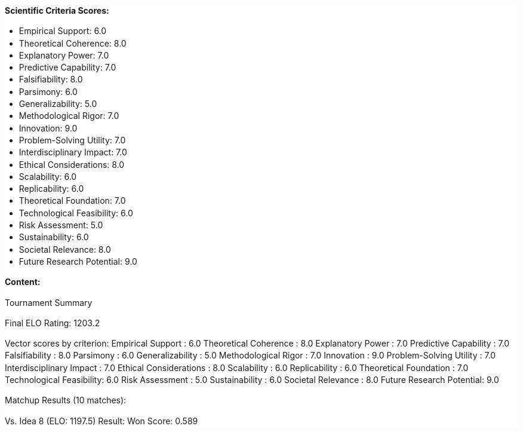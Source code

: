 **Scientific Criteria Scores:**

- Empirical Support: 6.0
- Theoretical Coherence: 8.0
- Explanatory Power: 7.0
- Predictive Capability: 7.0
- Falsifiability: 8.0
- Parsimony: 6.0
- Generalizability: 5.0
- Methodological Rigor: 7.0
- Innovation: 9.0
- Problem-Solving Utility: 7.0
- Interdisciplinary Impact: 7.0
- Ethical Considerations: 8.0
- Scalability: 6.0
- Replicability: 6.0
- Theoretical Foundation: 7.0
- Technological Feasibility: 6.0
- Risk Assessment: 5.0
- Sustainability: 6.0
- Societal Relevance: 8.0
- Future Research Potential: 9.0

**Content:**

Tournament Summary

Final ELO Rating: 1203.2

Vector scores by criterion:
Empirical Support        : 6.0
Theoretical Coherence    : 8.0
Explanatory Power        : 7.0
Predictive Capability    : 7.0
Falsifiability           : 8.0
Parsimony                : 6.0
Generalizability         : 5.0
Methodological Rigor     : 7.0
Innovation               : 9.0
Problem-Solving Utility  : 7.0
Interdisciplinary Impact : 7.0
Ethical Considerations   : 8.0
Scalability              : 6.0
Replicability            : 6.0
Theoretical Foundation   : 7.0
Technological Feasibility: 6.0
Risk Assessment          : 5.0
Sustainability           : 6.0
Societal Relevance       : 8.0
Future Research Potential: 9.0

Matchup Results (10 matches):

Vs. Idea 8 (ELO: 1197.5)
Result: Won
Score: 0.589

